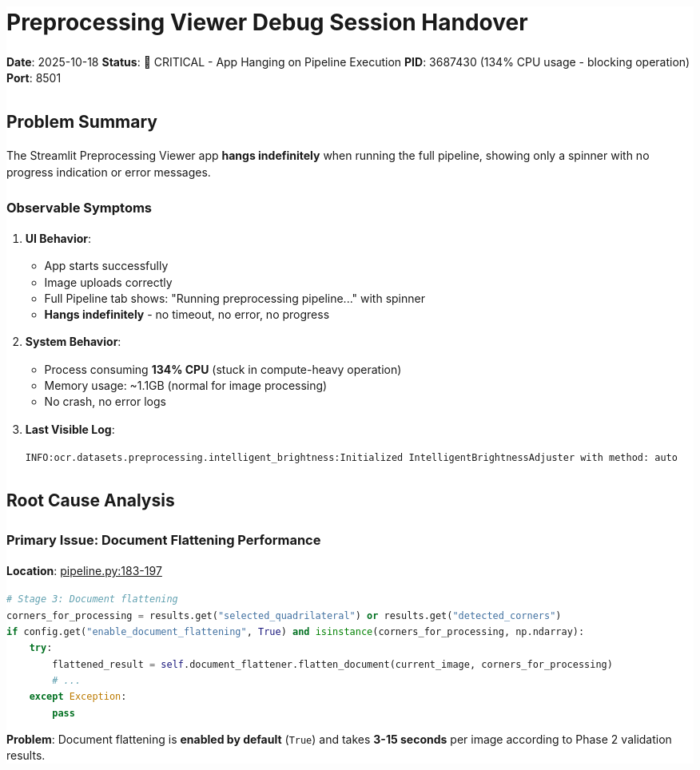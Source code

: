 # Preprocessing Viewer Debug Session Handover

**Date**: 2025-10-18
**Status**: 🔴 CRITICAL - App Hanging on Pipeline Execution
**PID**: 3687430 (134% CPU usage - blocking operation)
**Port**: 8501

## Problem Summary

The Streamlit Preprocessing Viewer app **hangs indefinitely** when running the full pipeline, showing only a spinner with no progress indication or error messages.

### Observable Symptoms

1. **UI Behavior**:
   - App starts successfully
   - Image uploads correctly
   - Full Pipeline tab shows: "Running preprocessing pipeline..." with spinner
   - **Hangs indefinitely** - no timeout, no error, no progress

2. **System Behavior**:
   - Process consuming **134% CPU** (stuck in compute-heavy operation)
   - Memory usage: ~1.1GB (normal for image processing)
   - No crash, no error logs

3. **Last Visible Log**:
   ```
   INFO:ocr.datasets.preprocessing.intelligent_brightness:Initialized IntelligentBrightnessAdjuster with method: auto
   ```

## Root Cause Analysis

### Primary Issue: Document Flattening Performance

**Location**: [pipeline.py:183-197](ui/preprocessing_viewer/pipeline.py:183-197)

```python
# Stage 3: Document flattening
corners_for_processing = results.get("selected_quadrilateral") or results.get("detected_corners")
if config.get("enable_document_flattening", True) and isinstance(corners_for_processing, np.ndarray):
    try:
        flattened_result = self.document_flattener.flatten_document(current_image, corners_for_processing)
        # ...
    except Exception:
        pass
```

**Problem**: Document flattening is **enabled by default** (`True`) and takes **3-15 seconds** per image according to Phase 2 validation results.
